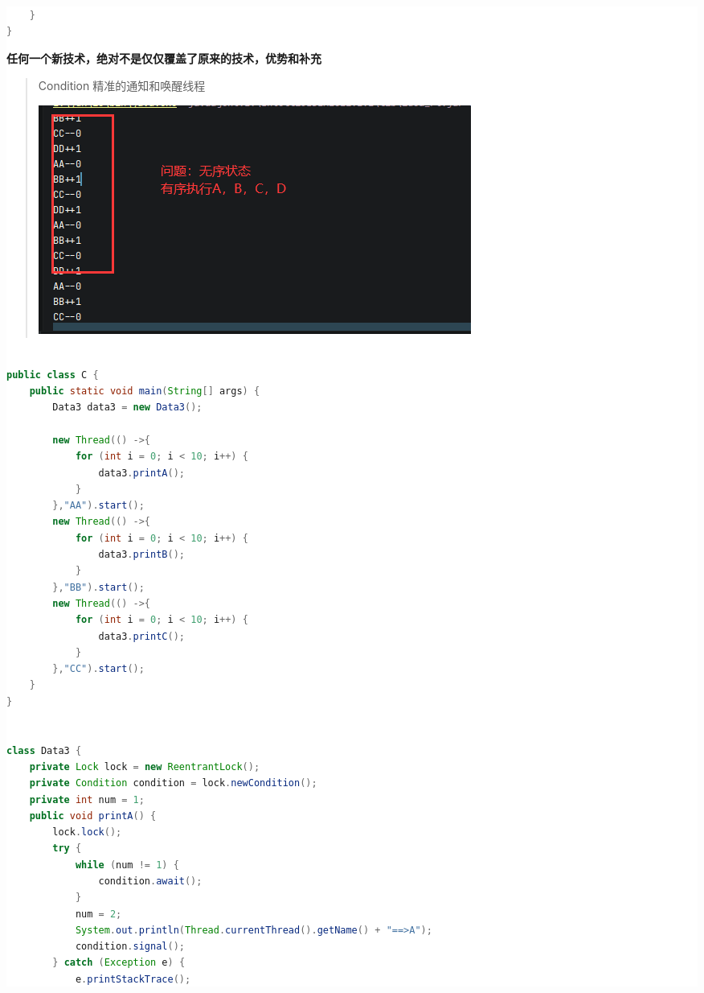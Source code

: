 ```java
    }
}
```

**任何一个新技术，绝对不是仅仅覆盖了原来的技术，优势和补充**

> Condition  精准的通知和唤醒线程
>
> ![image-20220307225940813](readme.assets/image-20220307225940813.png)

```java

public class C {
    public static void main(String[] args) {
        Data3 data3 = new Data3();

        new Thread(() ->{
            for (int i = 0; i < 10; i++) {
                data3.printA();
            }
        },"AA").start();
        new Thread(() ->{
            for (int i = 0; i < 10; i++) {
                data3.printB();
            }
        },"BB").start();
        new Thread(() ->{
            for (int i = 0; i < 10; i++) {
                data3.printC();
            }
        },"CC").start();
    }
}


class Data3 {
    private Lock lock = new ReentrantLock();
    private Condition condition = lock.newCondition();
    private int num = 1;
    public void printA() {
        lock.lock();
        try {
            while (num != 1) {
                condition.await();
            }
            num = 2;
            System.out.println(Thread.currentThread().getName() + "==>A");
            condition.signal();
        } catch (Exception e) {
            e.printStackTrace();
```